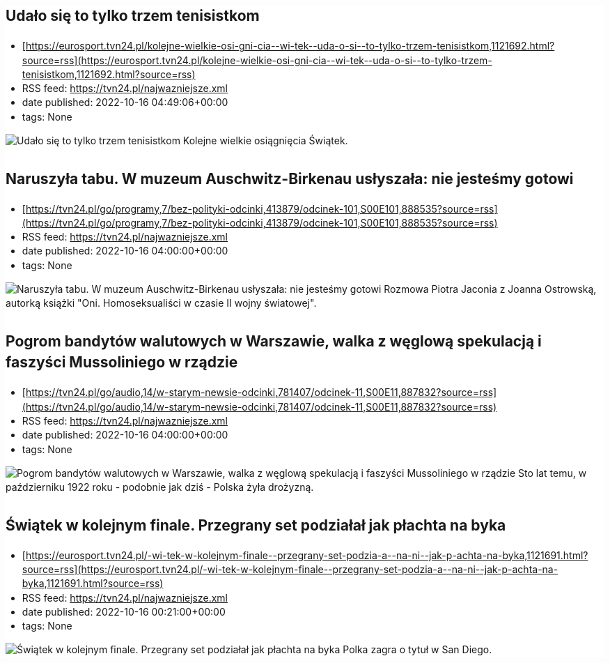 ## Udało się to tylko trzem tenisistkom
 - [https://eurosport.tvn24.pl/kolejne-wielkie-osi-gni-cia--wi-tek--uda-o-si--to-tylko-trzem-tenisistkom,1121692.html?source=rss](https://eurosport.tvn24.pl/kolejne-wielkie-osi-gni-cia--wi-tek--uda-o-si--to-tylko-trzem-tenisistkom,1121692.html?source=rss)
 - RSS feed: https://tvn24.pl/najwazniejsze.xml
 - date published: 2022-10-16 04:49:06+00:00
 - tags: None

<img alt="Udało się to tylko trzem tenisistkom" src="https://tvn24.pl/najnowsze/cdn-zdjecie-z58ezf-przed-tygodniem-final-swiatek-w-ostrawie-teraz-w-san-diego/alternates/LANDSCAPE_1280" />
    Kolejne wielkie osiągnięcia Świątek.

## Naruszyła tabu. W muzeum Auschwitz-Birkenau usłyszała: nie jesteśmy gotowi
 - [https://tvn24.pl/go/programy,7/bez-polityki-odcinki,413879/odcinek-101,S00E101,888535?source=rss](https://tvn24.pl/go/programy,7/bez-polityki-odcinki,413879/odcinek-101,S00E101,888535?source=rss)
 - RSS feed: https://tvn24.pl/najwazniejsze.xml
 - date published: 2022-10-16 04:00:00+00:00
 - tags: None

<img alt="Naruszyła tabu. W muzeum Auschwitz-Birkenau usłyszała: nie jesteśmy gotowi" src="https://tvn24.pl/najnowsze/cdn-zdjecie-ztnj33-jacon-i-ostrowska-6165059/alternates/LANDSCAPE_1280" />
    Rozmowa Piotra Jaconia z Joanna Ostrowską, autorką książki "Oni. Homoseksualiści w czasie II wojny światowej".

## Pogrom bandytów walutowych w Warszawie, walka z węglową spekulacją i faszyści Mussoliniego w rządzie
 - [https://tvn24.pl/go/audio,14/w-starym-newsie-odcinki,781407/odcinek-11,S00E11,887832?source=rss](https://tvn24.pl/go/audio,14/w-starym-newsie-odcinki,781407/odcinek-11,S00E11,887832?source=rss)
 - RSS feed: https://tvn24.pl/najwazniejsze.xml
 - date published: 2022-10-16 04:00:00+00:00
 - tags: None

<img alt="Pogrom bandytów walutowych w Warszawie, walka z węglową spekulacją i faszyści Mussoliniego w rządzie" src="https://tvn24.pl/najnowsze/cdn-zdjecie-00m544-w-starym-newsie-6164378/alternates/LANDSCAPE_1280" />
    Sto lat temu, w październiku 1922 roku - podobnie jak dziś - Polska żyła drożyzną.

## Świątek w kolejnym finale. Przegrany set podziałał jak płachta na byka
 - [https://eurosport.tvn24.pl/-wi-tek-w-kolejnym-finale--przegrany-set-podzia-a--na-ni--jak-p-achta-na-byka,1121691.html?source=rss](https://eurosport.tvn24.pl/-wi-tek-w-kolejnym-finale--przegrany-set-podzia-a--na-ni--jak-p-achta-na-byka,1121691.html?source=rss)
 - RSS feed: https://tvn24.pl/najwazniejsze.xml
 - date published: 2022-10-16 00:21:00+00:00
 - tags: None

<img alt="Świątek w kolejnym finale. Przegrany set podziałał jak płachta na byka" src="https://tvn24.pl/najnowsze/cdn-zdjecie-m76ulw-iga-swiatek-lepsza-od-coco-gauff-w-cwiercfinale-w-san-diego-6164536/alternates/LANDSCAPE_1280" />
    Polka zagra o tytuł w San Diego.
